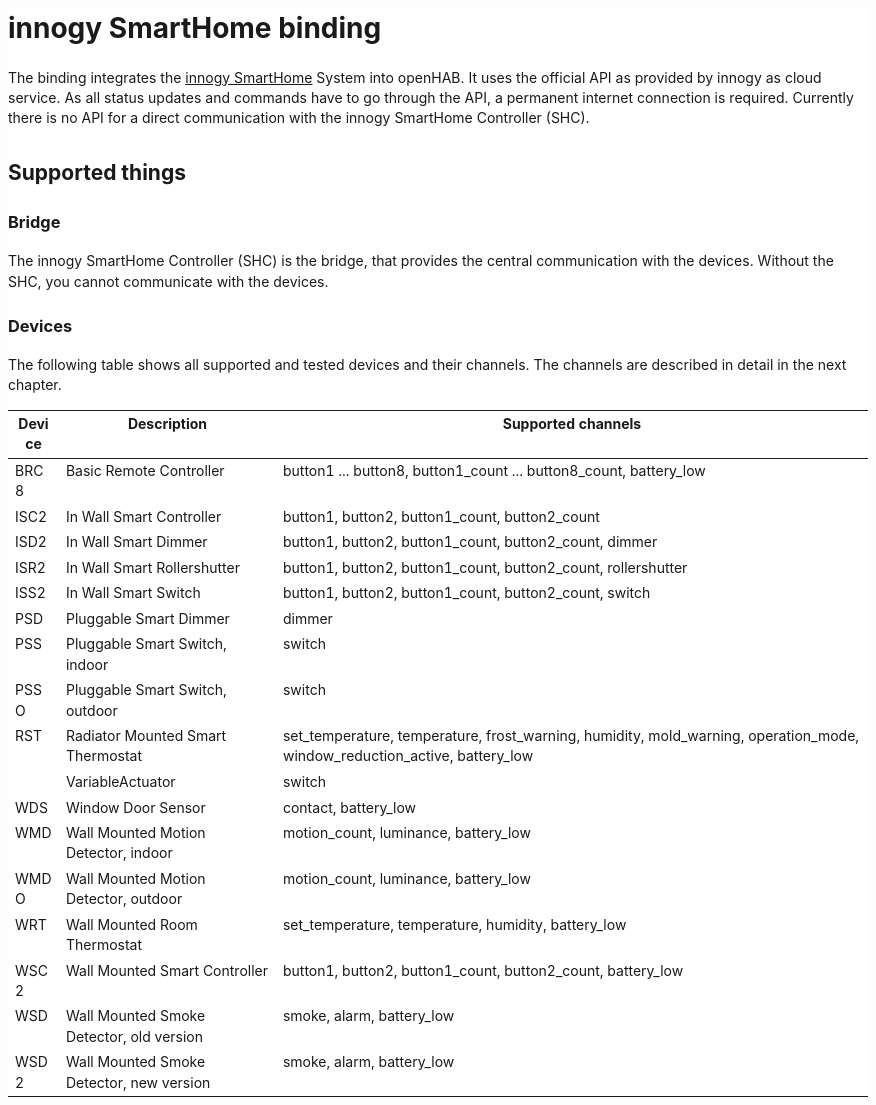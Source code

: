 # innogy SmartHome binding

The binding integrates the [innogy SmartHome](http://innogy.com/smarthome) System into openHAB.
It uses the official API as provided by innogy as cloud service.
As all status updates and commands have to go through the API, a permanent internet connection is required.
Currently there is no API for a direct communication with the innogy SmartHome Controller (SHC).

## Supported things

### Bridge

The innogy SmartHome Controller (SHC) is the bridge, that provides the central communication with the devices.
Without the SHC, you cannot communicate with the devices.

### Devices

The following table shows all supported and tested devices and their channels.
The channels are described in detail in the next chapter.

| Device | Description | Supported channels |
| ------ | ----------- | ------------------ |
| BRC8 | Basic Remote Controller | button1 ... button8, button1_count ... button8_count, battery_low |
| ISC2 | In Wall Smart Controller | button1, button2, button1_count, button2_count |
| ISD2 | In Wall Smart Dimmer | button1, button2, button1_count, button2_count, dimmer |
| ISR2 | In Wall Smart Rollershutter | button1, button2, button1_count, button2_count, rollershutter |
| ISS2 | In Wall Smart Switch | button1, button2, button1_count, button2_count, switch |
| PSD | Pluggable Smart Dimmer | dimmer |
| PSS | Pluggable Smart Switch, indoor | switch |
| PSSO | Pluggable Smart Switch, outdoor | switch |
| RST | Radiator Mounted Smart Thermostat | set_temperature, temperature, frost_warning, humidity, mold_warning, operation_mode, window_reduction_active, battery_low |
| | VariableActuator | switch |
| WDS | Window Door Sensor | contact, battery_low |
| WMD| Wall Mounted Motion Detector, indoor | motion_count, luminance, battery_low |
| WMDO | Wall Mounted Motion Detector, outdoor | motion_count, luminance, battery_low |
| WRT | Wall Mounted Room Thermostat | set_temperature, temperature, humidity, battery_low |
| WSC2 | Wall Mounted Smart Controller | button1, button2, button1_count, button2_count, battery_low |
| WSD | Wall Mounted Smoke Detector, old version | smoke, alarm, battery_low |
| WSD2 | Wall Mounted Smoke Detector, new version | smoke, alarm, battery_low |
